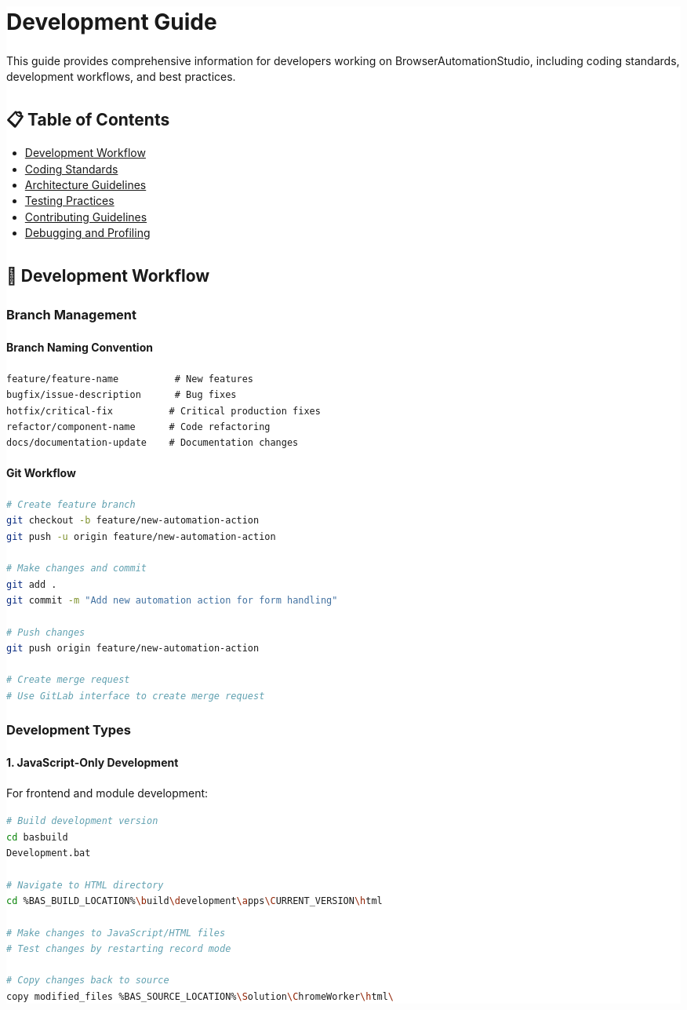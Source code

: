 # Development Guide

This guide provides comprehensive information for developers working on BrowserAutomationStudio, including coding standards, development workflows, and best practices.

## 📋 Table of Contents

- [Development Workflow](#development-workflow)
- [Coding Standards](#coding-standards)
- [Architecture Guidelines](#architecture-guidelines)
- [Testing Practices](#testing-practices)
- [Contributing Guidelines](#contributing-guidelines)
- [Debugging and Profiling](#debugging-and-profiling)

## 🔄 Development Workflow

### Branch Management

#### Branch Naming Convention
```
feature/feature-name          # New features
bugfix/issue-description      # Bug fixes
hotfix/critical-fix          # Critical production fixes
refactor/component-name      # Code refactoring
docs/documentation-update    # Documentation changes
```

#### Git Workflow
```bash
# Create feature branch
git checkout -b feature/new-automation-action
git push -u origin feature/new-automation-action

# Make changes and commit
git add .
git commit -m "Add new automation action for form handling"

# Push changes
git push origin feature/new-automation-action

# Create merge request
# Use GitLab interface to create merge request
```

### Development Types

#### 1. JavaScript-Only Development
For frontend and module development:

```bash
# Build development version
cd basbuild
Development.bat

# Navigate to HTML directory
cd %BAS_BUILD_LOCATION%\build\development\apps\CURRENT_VERSION\html

# Make changes to JavaScript/HTML files
# Test changes by restarting record mode

# Copy changes back to source
copy modified_files %BAS_SOURCE_LOCATION%\Solution\ChromeWorker\html\
```